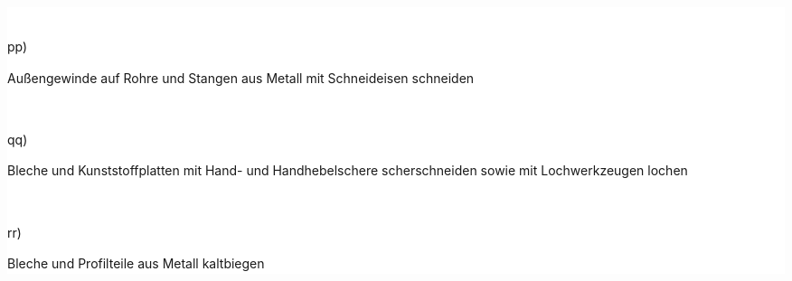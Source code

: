  

</td>

<td style align="left" valign="top" charoff="50">

pp)

</td>

<td style align="left" valign="top" charoff="50">

Außengewinde auf Rohre und Stangen aus Metall mit Schneideisen schneiden

</td>

</tr>

<tr>

<td style align="left" valign="top" charoff="50">

 

</td>

<td style align="left" valign="top" charoff="50">

qq)

</td>

<td style align="left" valign="top" charoff="50">

Bleche und Kunststoffplatten mit Hand- und Handhebelschere
scherschneiden sowie mit Lochwerkzeugen lochen

</td>

</tr>

<tr>

<td style align="left" valign="top" charoff="50">

 

</td>

<td style align="left" valign="top" charoff="50">

rr)

</td>

<td style align="left" valign="top" charoff="50">

Bleche und Profilteile aus Metall kaltbiegen

</td>

</tr>

<tr>

<td style="border-bottom: 0.5pt solid ; " align="left" valign="top" charoff="50">
